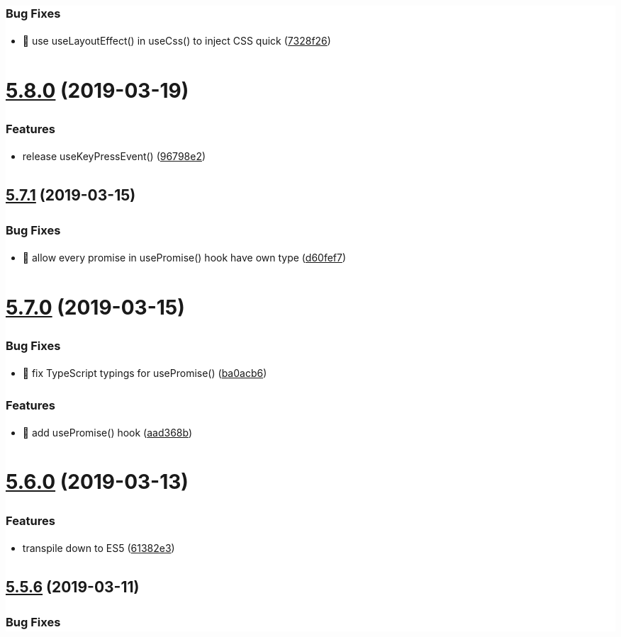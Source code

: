
### Bug Fixes

* 🐛 use useLayoutEffect() in useCss() to inject CSS quick ([7328f26](https://github.com/streamich/react-use/commit/7328f26))

# [5.8.0](https://github.com/streamich/react-use/compare/v5.7.1...v5.8.0) (2019-03-19)


### Features

* release useKeyPressEvent() ([96798e2](https://github.com/streamich/react-use/commit/96798e2))

## [5.7.1](https://github.com/streamich/react-use/compare/v5.7.0...v5.7.1) (2019-03-15)


### Bug Fixes

* 🐛 allow every promise in usePromise() hook have own type ([d60fef7](https://github.com/streamich/react-use/commit/d60fef7))

# [5.7.0](https://github.com/streamich/react-use/compare/v5.6.0...v5.7.0) (2019-03-15)


### Bug Fixes

* 🐛 fix TypeScript typings for usePromise() ([ba0acb6](https://github.com/streamich/react-use/commit/ba0acb6))


### Features

* 🎸 add usePromise() hook ([aad368b](https://github.com/streamich/react-use/commit/aad368b))

# [5.6.0](https://github.com/streamich/react-use/compare/v5.5.6...v5.6.0) (2019-03-13)


### Features

* transpile down to ES5 ([61382e3](https://github.com/streamich/react-use/commit/61382e3))

## [5.5.6](https://github.com/streamich/react-use/compare/v5.5.5...v5.5.6) (2019-03-11)


### Bug Fixes

